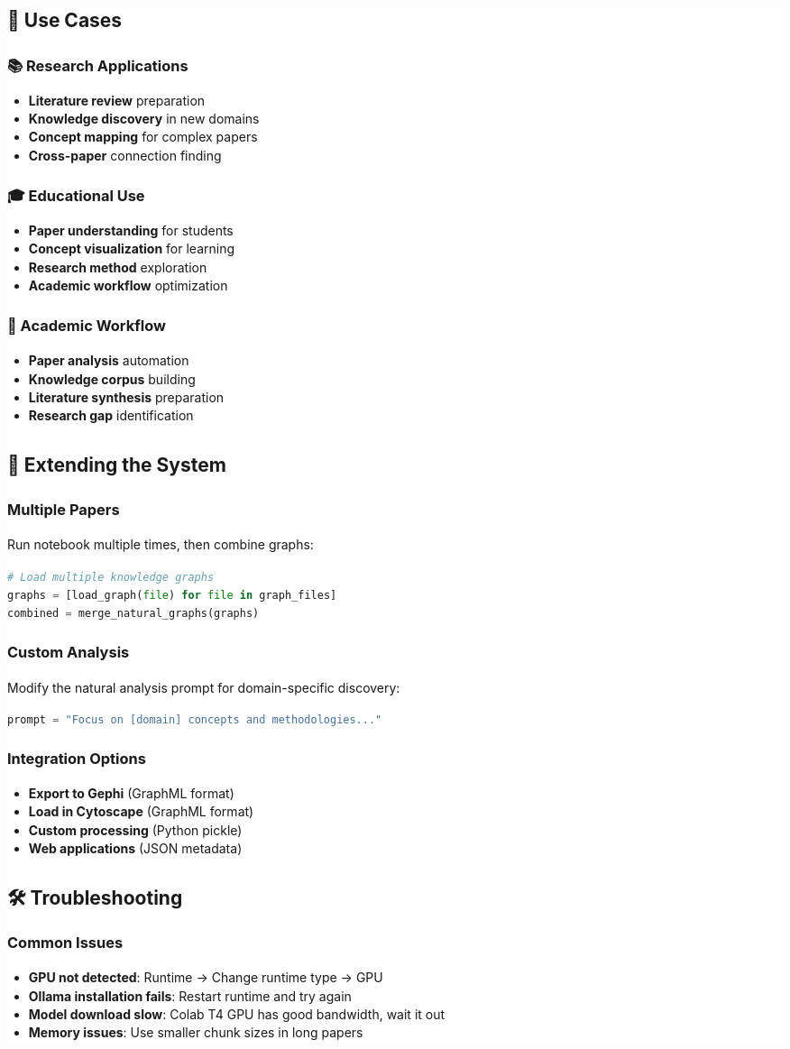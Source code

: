 ## 🚀 Use Cases

### **📚 Research Applications**
- **Literature review** preparation
- **Knowledge discovery** in new domains
- **Concept mapping** for complex papers
- **Cross-paper** connection finding

### **🎓 Educational Use**
- **Paper understanding** for students
- **Concept visualization** for learning
- **Research method** exploration
- **Academic workflow** optimization

### **🔬 Academic Workflow**
- **Paper analysis** automation
- **Knowledge corpus** building
- **Literature synthesis** preparation
- **Research gap** identification

## 🔄 Extending the System

### **Multiple Papers**
Run notebook multiple times, then combine graphs:
```python
# Load multiple knowledge graphs
graphs = [load_graph(file) for file in graph_files]
combined = merge_natural_graphs(graphs)
```

### **Custom Analysis**
Modify the natural analysis prompt for domain-specific discovery:
```python
prompt = "Focus on [domain] concepts and methodologies..."
```

### **Integration Options**
- **Export to Gephi** (GraphML format)
- **Load in Cytoscape** (GraphML format)
- **Custom processing** (Python pickle)
- **Web applications** (JSON metadata)

## 🛠️ Troubleshooting

### **Common Issues**
- **GPU not detected**: Runtime → Change runtime type → GPU
- **Ollama installation fails**: Restart runtime and try again
- **Model download slow**: Colab T4 GPU has good bandwidth, wait it out
- **Memory issues**: Use smaller chunk sizes in long papers
